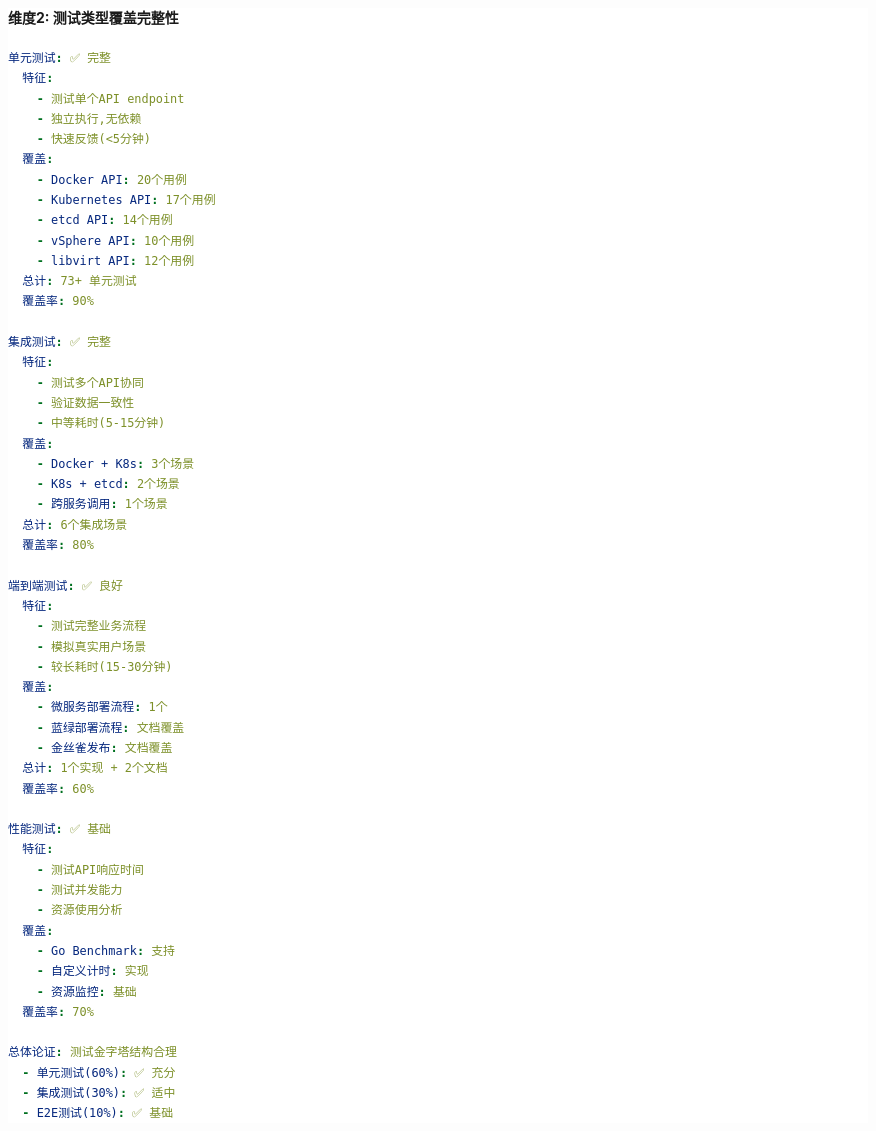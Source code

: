 #### 维度2: 测试类型覆盖完整性

```yaml
单元测试: ✅ 完整
  特征:
    - 测试单个API endpoint
    - 独立执行,无依赖
    - 快速反馈(<5分钟)
  覆盖:
    - Docker API: 20个用例
    - Kubernetes API: 17个用例
    - etcd API: 14个用例
    - vSphere API: 10个用例
    - libvirt API: 12个用例
  总计: 73+ 单元测试
  覆盖率: 90%

集成测试: ✅ 完整
  特征:
    - 测试多个API协同
    - 验证数据一致性
    - 中等耗时(5-15分钟)
  覆盖:
    - Docker + K8s: 3个场景
    - K8s + etcd: 2个场景
    - 跨服务调用: 1个场景
  总计: 6个集成场景
  覆盖率: 80%

端到端测试: ✅ 良好
  特征:
    - 测试完整业务流程
    - 模拟真实用户场景
    - 较长耗时(15-30分钟)
  覆盖:
    - 微服务部署流程: 1个
    - 蓝绿部署流程: 文档覆盖
    - 金丝雀发布: 文档覆盖
  总计: 1个实现 + 2个文档
  覆盖率: 60%

性能测试: ✅ 基础
  特征:
    - 测试API响应时间
    - 测试并发能力
    - 资源使用分析
  覆盖:
    - Go Benchmark: 支持
    - 自定义计时: 实现
    - 资源监控: 基础
  覆盖率: 70%

总体论证: 测试金字塔结构合理
  - 单元测试(60%): ✅ 充分
  - 集成测试(30%): ✅ 适中
  - E2E测试(10%): ✅ 基础
```
